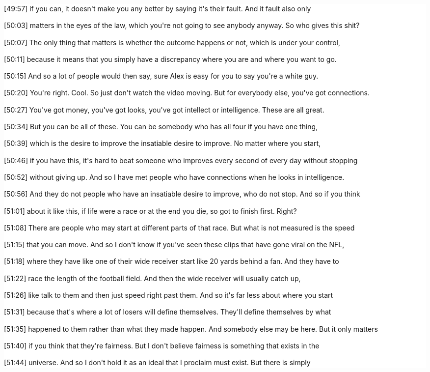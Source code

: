 [49:57] if you can, it doesn't make you any better by saying it's their fault. And it fault also only

[50:03] matters in the eyes of the law, which you're not going to see anybody anyway. So who gives this shit?

[50:07] The only thing that matters is whether the outcome happens or not, which is under your control,

[50:11] because it means that you simply have a discrepancy where you are and where you want to go.

[50:15] And so a lot of people would then say, sure Alex is easy for you to say you're a white guy.

[50:20] You're right. Cool. So just don't watch the video moving. But for everybody else, you've got connections.

[50:27] You've got money, you've got looks, you've got intellect or intelligence. These are all great.

[50:34] But you can be all of these. You can be somebody who has all four if you have one thing,

[50:39] which is the desire to improve the insatiable desire to improve. No matter where you start,

[50:46] if you have this, it's hard to beat someone who improves every second of every day without stopping

[50:52] without giving up. And so I have met people who have connections when he looks in intelligence.

[50:56] And they do not people who have an insatiable desire to improve, who do not stop. And so if you think

[51:01] about it like this, if life were a race or at the end you die, so got to finish first. Right?

[51:08] There are people who may start at different parts of that race. But what is not measured is the speed

[51:15] that you can move. And so I don't know if you've seen these clips that have gone viral on the NFL,

[51:18] where they have like one of their wide receiver start like 20 yards behind a fan. And they have to

[51:22] race the length of the football field. And then the wide receiver will usually catch up,

[51:26] like talk to them and then just speed right past them. And so it's far less about where you start

[51:31] because that's where a lot of losers will define themselves. They'll define themselves by what

[51:35] happened to them rather than what they made happen. And somebody else may be here. But it only matters

[51:40] if you think that they're fairness. But I don't believe fairness is something that exists in the

[51:44] universe. And so I don't hold it as an ideal that I proclaim must exist. But there is simply
